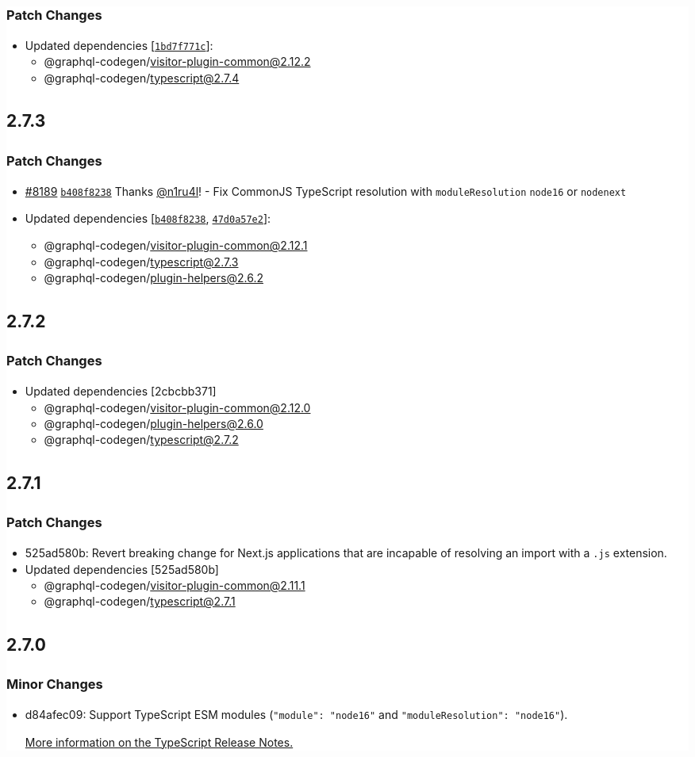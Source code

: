 ### Patch Changes

- Updated dependencies [[`1bd7f771c`](https://github.com/dotansimha/graphql-code-generator/commit/1bd7f771ccb949a5a37395c7c57cb41c19340714)]:
  - @graphql-codegen/visitor-plugin-common@2.12.2
  - @graphql-codegen/typescript@2.7.4

## 2.7.3

### Patch Changes

- [#8189](https://github.com/dotansimha/graphql-code-generator/pull/8189) [`b408f8238`](https://github.com/dotansimha/graphql-code-generator/commit/b408f8238c00bbb4cd448501093856c06cfde50f) Thanks [@n1ru4l](https://github.com/n1ru4l)! - Fix CommonJS TypeScript resolution with `moduleResolution` `node16` or `nodenext`

- Updated dependencies [[`b408f8238`](https://github.com/dotansimha/graphql-code-generator/commit/b408f8238c00bbb4cd448501093856c06cfde50f), [`47d0a57e2`](https://github.com/dotansimha/graphql-code-generator/commit/47d0a57e27dd0d2334670bfc6c81c45e00ff4e74)]:
  - @graphql-codegen/visitor-plugin-common@2.12.1
  - @graphql-codegen/typescript@2.7.3
  - @graphql-codegen/plugin-helpers@2.6.2

## 2.7.2

### Patch Changes

- Updated dependencies [2cbcbb371]
  - @graphql-codegen/visitor-plugin-common@2.12.0
  - @graphql-codegen/plugin-helpers@2.6.0
  - @graphql-codegen/typescript@2.7.2

## 2.7.1

### Patch Changes

- 525ad580b: Revert breaking change for Next.js applications that are incapable of resolving an import with a `.js` extension.
- Updated dependencies [525ad580b]
  - @graphql-codegen/visitor-plugin-common@2.11.1
  - @graphql-codegen/typescript@2.7.1

## 2.7.0

### Minor Changes

- d84afec09: Support TypeScript ESM modules (`"module": "node16"` and `"moduleResolution": "node16"`).

  [More information on the TypeScript Release Notes.](https://devblogs.microsoft.com/typescript/announcing-typescript-4-7/#ecmascript-module-support-in-node-js)
